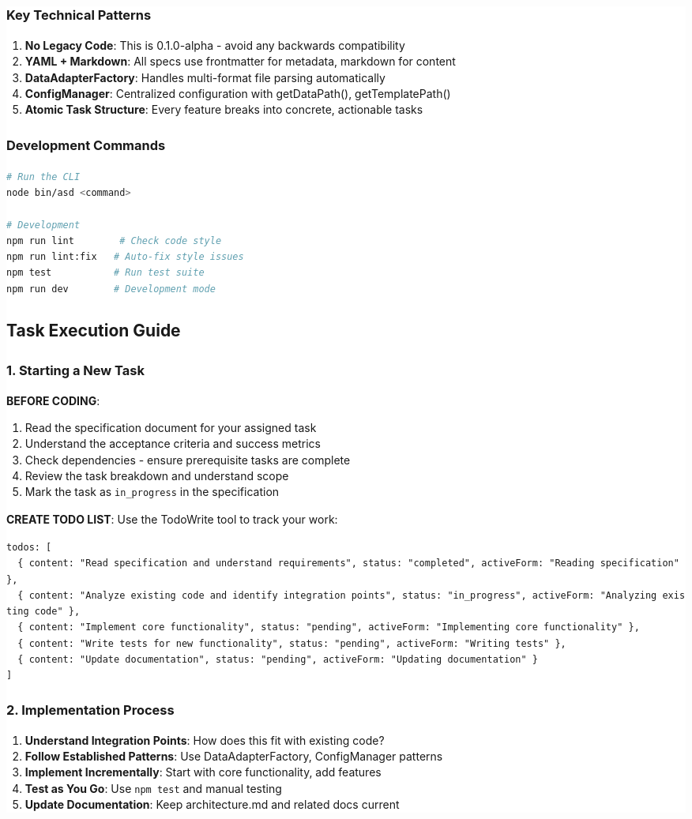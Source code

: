 ### Key Technical Patterns

1. **No Legacy Code**: This is 0.1.0-alpha - avoid any backwards compatibility
2. **YAML + Markdown**: All specs use frontmatter for metadata, markdown for content
3. **DataAdapterFactory**: Handles multi-format file parsing automatically
4. **ConfigManager**: Centralized configuration with getDataPath(), getTemplatePath()
5. **Atomic Task Structure**: Every feature breaks into concrete, actionable tasks

### Development Commands

```bash
# Run the CLI
node bin/asd <command>

# Development
npm run lint        # Check code style
npm run lint:fix   # Auto-fix style issues
npm test           # Run test suite
npm run dev        # Development mode
```

## Task Execution Guide

### 1. Starting a New Task

**BEFORE CODING**:

1. Read the specification document for your assigned task
2. Understand the acceptance criteria and success metrics
3. Check dependencies - ensure prerequisite tasks are complete
4. Review the task breakdown and understand scope
5. Mark the task as `in_progress` in the specification

**CREATE TODO LIST**:
Use the TodoWrite tool to track your work:

```
todos: [
  { content: "Read specification and understand requirements", status: "completed", activeForm: "Reading specification" },
  { content: "Analyze existing code and identify integration points", status: "in_progress", activeForm: "Analyzing existing code" },
  { content: "Implement core functionality", status: "pending", activeForm: "Implementing core functionality" },
  { content: "Write tests for new functionality", status: "pending", activeForm: "Writing tests" },
  { content: "Update documentation", status: "pending", activeForm: "Updating documentation" }
]
```

### 2. Implementation Process

1. **Understand Integration Points**: How does this fit with existing code?
2. **Follow Established Patterns**: Use DataAdapterFactory, ConfigManager patterns
3. **Implement Incrementally**: Start with core functionality, add features
4. **Test as You Go**: Use `npm test` and manual testing
5. **Update Documentation**: Keep architecture.md and related docs current
